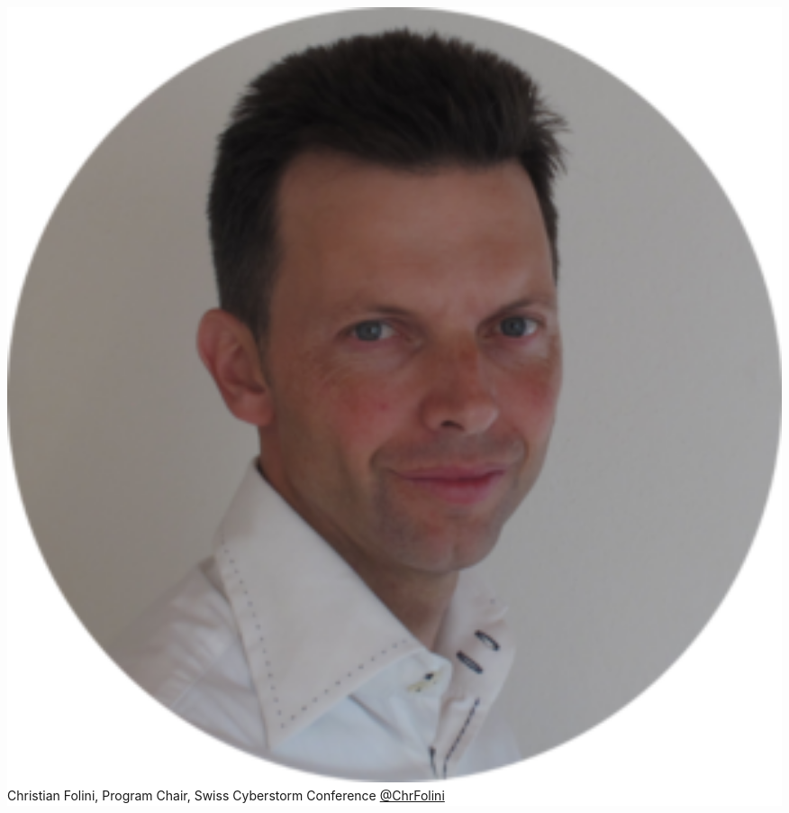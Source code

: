 
<div class="row">
<div class="col-xs-4 col-sm-2 wow fadeInDown">
<img src="/img/speakers/folini.png" width="100%">
</div>
<div class="col-xs-8 col-sm-10">
Christian Folini, Program Chair, Swiss Cyberstorm Conference 
<a href="https://twitter.com/ChrFolini"><i class="fa fa-fw fa-twitter"></i>@ChrFolini</a></div>
</div>
